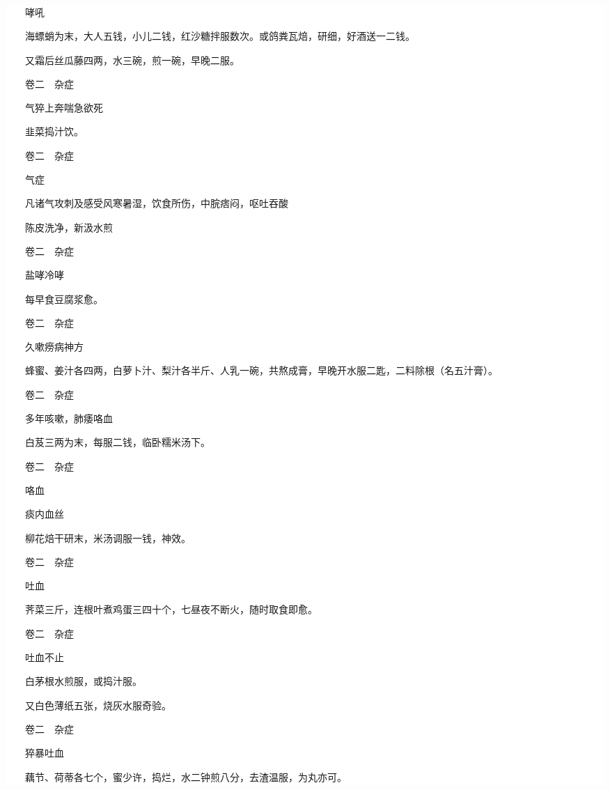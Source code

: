　　哮吼

　　海螵蛸为末，大人五钱，小儿二钱，红沙糖拌服数次。或鸽粪瓦焙，研细，好酒送一二钱。

　　又霜后丝瓜藤四两，水三碗，煎一碗，早晚二服。

　　卷二　杂症

　　气猝上奔喘急欲死

　　韭菜捣汁饮。

　　卷二　杂症

　　气症

　　凡诸气攻刺及感受风寒暑湿，饮食所伤，中脘痞闷，呕吐吞酸

　　陈皮洗净，新汲水煎

　　卷二　杂症

　　盐哮冷哮

　　每早食豆腐浆愈。

　　卷二　杂症

　　久嗽痨病神方

　　蜂蜜、姜汁各四两，白萝卜汁、梨汁各半斤、人乳一碗，共熬成膏，早晚开水服二匙，二料除根（名五汁膏）。

　　卷二　杂症

　　多年咳嗽，肺痿咯血

　　白芨三两为末，每服二钱，临卧糯米汤下。

　　卷二　杂症

　　咯血

　　痰内血丝

　　柳花焙干研末，米汤调服一钱，神效。

　　卷二　杂症

　　吐血

　　荠菜三斤，连根叶煮鸡蛋三四十个，七昼夜不断火，随时取食即愈。

　　卷二　杂症

　　吐血不止

　　白茅根水煎服，或捣汁服。

　　又白色薄纸五张，烧灰水服奇验。

　　卷二　杂症

　　猝暴吐血

　　藕节、荷蒂各七个，蜜少许，捣烂，水二钟煎八分，去渣温服，为丸亦可。
